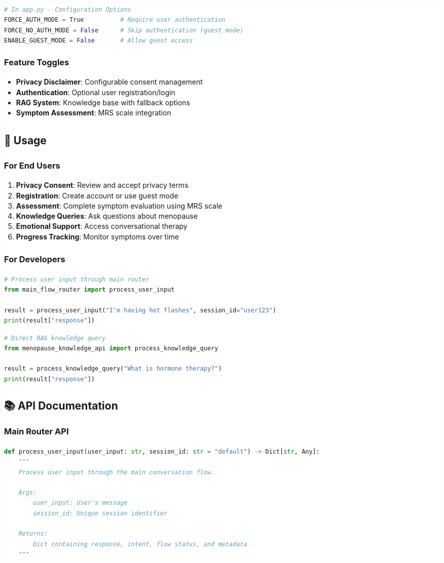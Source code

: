 ```python
# In app.py - Configuration Options
FORCE_AUTH_MODE = True          # Require user authentication
FORCE_NO_AUTH_MODE = False      # Skip authentication (guest mode)
ENABLE_GUEST_MODE = False       # Allow guest access
```

### Feature Toggles

- **Privacy Disclaimer**: Configurable consent management
- **Authentication**: Optional user registration/login
- **RAG System**: Knowledge base with fallback options
- **Symptom Assessment**: MRS scale integration

## 📖 Usage

### For End Users

1. **Privacy Consent**: Review and accept privacy terms
2. **Registration**: Create account or use guest mode
3. **Assessment**: Complete symptom evaluation using MRS scale
4. **Knowledge Queries**: Ask questions about menopause
5. **Emotional Support**: Access conversational therapy
6. **Progress Tracking**: Monitor symptoms over time

### For Developers

```python
# Process user input through main router
from main_flow_router import process_user_input

result = process_user_input("I'm having hot flashes", session_id="user123")
print(result["response"])
```

```python
# Direct RAG knowledge query
from menopause_knowledge_api import process_knowledge_query

result = process_knowledge_query("What is hormone therapy?")
print(result["response"])
```

## 📚 API Documentation

### Main Router API

```python
def process_user_input(user_input: str, session_id: str = "default") -> Dict[str, Any]:
    """
    Process user input through the main conversation flow.
    
    Args:
        user_input: User's message
        session_id: Unique session identifier
        
    Returns:
        Dict containing response, intent, flow status, and metadata
    """
```
